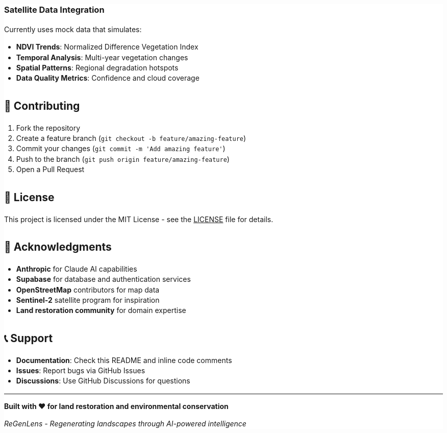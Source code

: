 ### Satellite Data Integration

Currently uses mock data that simulates:
- **NDVI Trends**: Normalized Difference Vegetation Index
- **Temporal Analysis**: Multi-year vegetation changes
- **Spatial Patterns**: Regional degradation hotspots
- **Data Quality Metrics**: Confidence and cloud coverage

## 🤝 Contributing

1. Fork the repository
2. Create a feature branch (`git checkout -b feature/amazing-feature`)
3. Commit your changes (`git commit -m 'Add amazing feature'`)
4. Push to the branch (`git push origin feature/amazing-feature`)
5. Open a Pull Request

## 📝 License

This project is licensed under the MIT License - see the [LICENSE](LICENSE) file for details.

## 🙏 Acknowledgments

- **Anthropic** for Claude AI capabilities
- **Supabase** for database and authentication services
- **OpenStreetMap** contributors for map data
- **Sentinel-2** satellite program for inspiration
- **Land restoration community** for domain expertise

## 📞 Support

- **Documentation**: Check this README and inline code comments
- **Issues**: Report bugs via GitHub Issues
- **Discussions**: Use GitHub Discussions for questions

---

**Built with ❤️ for land restoration and environmental conservation**

*ReGenLens - Regenerating landscapes through AI-powered intelligence*